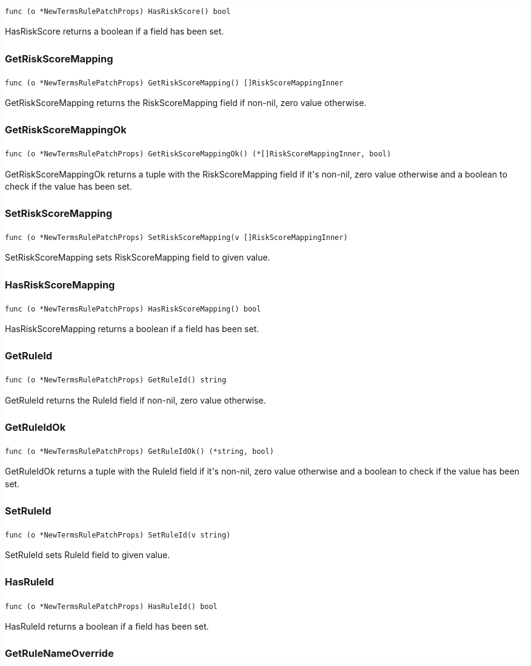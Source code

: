 `func (o *NewTermsRulePatchProps) HasRiskScore() bool`

HasRiskScore returns a boolean if a field has been set.

### GetRiskScoreMapping

`func (o *NewTermsRulePatchProps) GetRiskScoreMapping() []RiskScoreMappingInner`

GetRiskScoreMapping returns the RiskScoreMapping field if non-nil, zero value otherwise.

### GetRiskScoreMappingOk

`func (o *NewTermsRulePatchProps) GetRiskScoreMappingOk() (*[]RiskScoreMappingInner, bool)`

GetRiskScoreMappingOk returns a tuple with the RiskScoreMapping field if it's non-nil, zero value otherwise
and a boolean to check if the value has been set.

### SetRiskScoreMapping

`func (o *NewTermsRulePatchProps) SetRiskScoreMapping(v []RiskScoreMappingInner)`

SetRiskScoreMapping sets RiskScoreMapping field to given value.

### HasRiskScoreMapping

`func (o *NewTermsRulePatchProps) HasRiskScoreMapping() bool`

HasRiskScoreMapping returns a boolean if a field has been set.

### GetRuleId

`func (o *NewTermsRulePatchProps) GetRuleId() string`

GetRuleId returns the RuleId field if non-nil, zero value otherwise.

### GetRuleIdOk

`func (o *NewTermsRulePatchProps) GetRuleIdOk() (*string, bool)`

GetRuleIdOk returns a tuple with the RuleId field if it's non-nil, zero value otherwise
and a boolean to check if the value has been set.

### SetRuleId

`func (o *NewTermsRulePatchProps) SetRuleId(v string)`

SetRuleId sets RuleId field to given value.

### HasRuleId

`func (o *NewTermsRulePatchProps) HasRuleId() bool`

HasRuleId returns a boolean if a field has been set.

### GetRuleNameOverride
